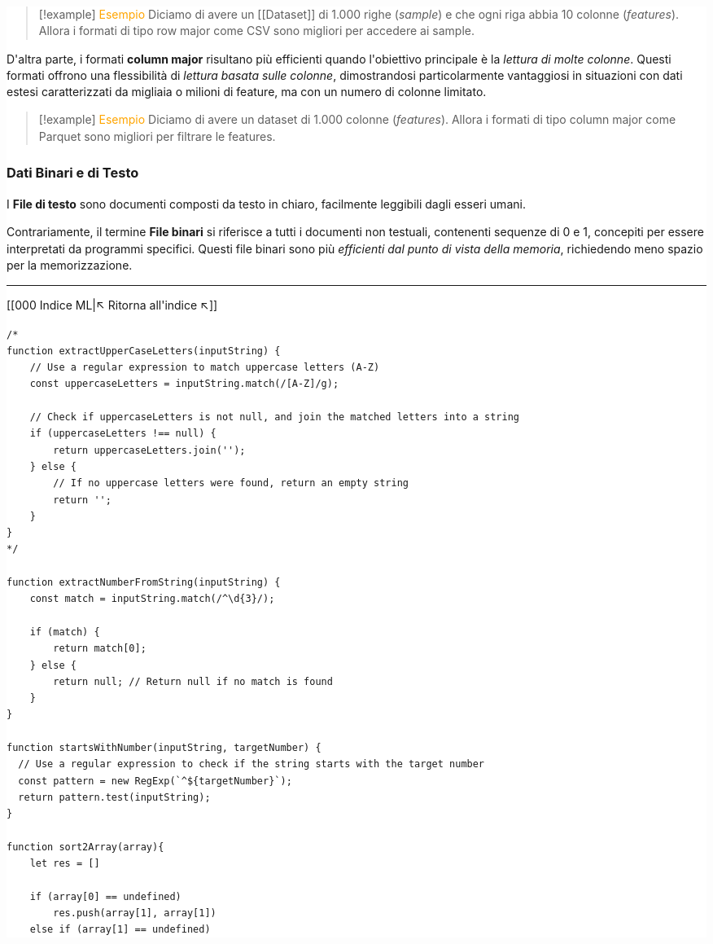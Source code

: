 > [!example] <font color="orange">Esempio</font>
>Diciamo di avere un [[Dataset]] di 1.000 righe (*sample*) e che ogni riga abbia 10 colonne (*features*). Allora i formati di tipo row major come CSV sono migliori per accedere ai sample.




D'altra parte, i formati **column major** risultano più efficienti quando l'obiettivo principale è la *lettura di molte colonne*. Questi formati offrono una flessibilità di *lettura basata sulle colonne*, dimostrandosi particolarmente vantaggiosi in situazioni con dati estesi caratterizzati da migliaia o milioni di feature, ma con un numero di colonne limitato.

> [!example] <font color="orange">Esempio</font>
>Diciamo di avere un dataset di 1.000 colonne (*features*). Allora i formati di tipo column major come Parquet sono migliori per filtrare le features.

### Dati Binari e di Testo
I **File di testo** sono documenti composti da testo in chiaro, facilmente leggibili dagli esseri umani.

Contrariamente, il termine **File binari** si riferisce a tutti i documenti non testuali, contenenti sequenze di 0 e 1, concepiti per essere interpretati da programmi specifici. Questi file binari sono più *efficienti dal punto di vista della memoria*, richiedendo meno spazio per la memorizzazione.




___
[[000 Indice ML|↖ Ritorna all'indice ↖]]

```dataviewjs
/*
function extractUpperCaseLetters(inputString) {
	// Use a regular expression to match uppercase letters (A-Z)
	const uppercaseLetters = inputString.match(/[A-Z]/g);
	
	// Check if uppercaseLetters is not null, and join the matched letters into a string
	if (uppercaseLetters !== null) {
		return uppercaseLetters.join('');
	} else {
	    // If no uppercase letters were found, return an empty string
	    return '';
	}
}
*/

function extractNumberFromString(inputString) {
	const match = inputString.match(/^\d{3}/);
	
	if (match) {
		return match[0];
	} else {
		return null; // Return null if no match is found
	}
}

function startsWithNumber(inputString, targetNumber) {
  // Use a regular expression to check if the string starts with the target number
  const pattern = new RegExp(`^${targetNumber}`);
  return pattern.test(inputString);
}

function sort2Array(array){
	let res = []
	
	if (array[0] == undefined)
		res.push(array[1], array[1])
	else if (array[1] == undefined)
```